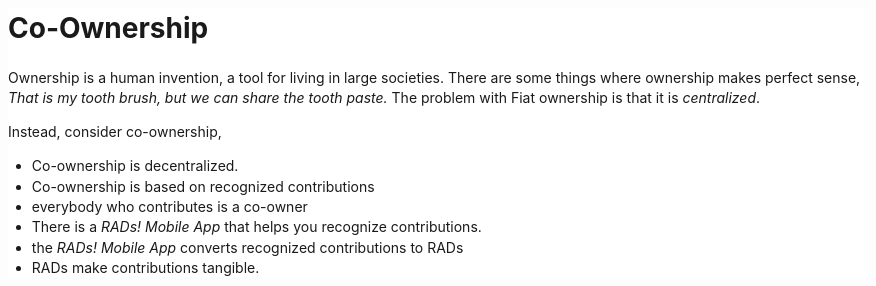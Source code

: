<h1>Co-Ownership</h1>
 <p>Ownership is a human invention, a tool for living in large societies. There are some things where ownership makes perfect sense, <span class='_quotespan'><em>That is my tooth brush, but we can share the tooth paste.</em></span> The problem with <span class="_paradigm">Fiat</span> ownership is that it is <em>centralized</em>.</p>
 <p>Instead, consider co-ownership,</p>
  <ul>
   <li>Co-ownership is decentralized.</li>
   <li>Co-ownership is based on recognized contributions</li>
   <li>everybody who contributes is a co-owner</li>
   <li>There is a <em><span class='_paradigm'>RAD</span>s! Mobile App</em> that helps you recognize contributions.</li>
   <li>the <em><span class='_paradigm'>RAD</span>s! Mobile App</em> converts recognized contributions to <span class='_paradigm'>RAD</span></span>s</li>
   <li><span class='_paradigm'>RAD</span>s make contributions tangible.</li>
  </ul>
